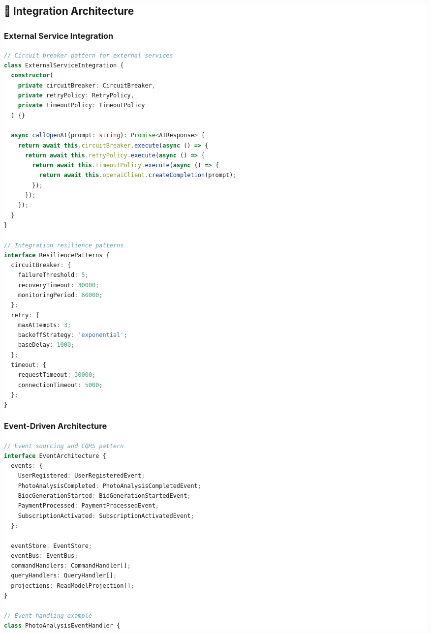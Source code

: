 ## 🔗 Integration Architecture

### External Service Integration
```typescript
// Circuit breaker pattern for external services
class ExternalServiceIntegration {
  constructor(
    private circuitBreaker: CircuitBreaker,
    private retryPolicy: RetryPolicy,
    private timeoutPolicy: TimeoutPolicy
  ) {}

  async callOpenAI(prompt: string): Promise<AIResponse> {
    return await this.circuitBreaker.execute(async () => {
      return await this.retryPolicy.execute(async () => {
        return await this.timeoutPolicy.execute(async () => {
          return await this.openaiClient.createCompletion(prompt);
        });
      });
    });
  }
}

// Integration resilience patterns
interface ResiliencePatterns {
  circuitBreaker: {
    failureThreshold: 5;
    recoveryTimeout: 30000;
    monitoringPeriod: 60000;
  };
  retry: {
    maxAttempts: 3;
    backoffStrategy: 'exponential';
    baseDelay: 1000;
  };
  timeout: {
    requestTimeout: 30000;
    connectionTimeout: 5000;
  };
}
```

### Event-Driven Architecture
```typescript
// Event sourcing and CQRS pattern
interface EventArchitecture {
  events: {
    UserRegistered: UserRegisteredEvent;
    PhotoAnalysisCompleted: PhotoAnalysisCompletedEvent;
    BiocGenerationStarted: BioGenerationStartedEvent;
    PaymentProcessed: PaymentProcessedEvent;
    SubscriptionActivated: SubscriptionActivatedEvent;
  };
  
  eventStore: EventStore;
  eventBus: EventBus;
  commandHandlers: CommandHandler[];
  queryHandlers: QueryHandler[];
  projections: ReadModelProjection[];
}

// Event handling example
class PhotoAnalysisEventHandler {
```